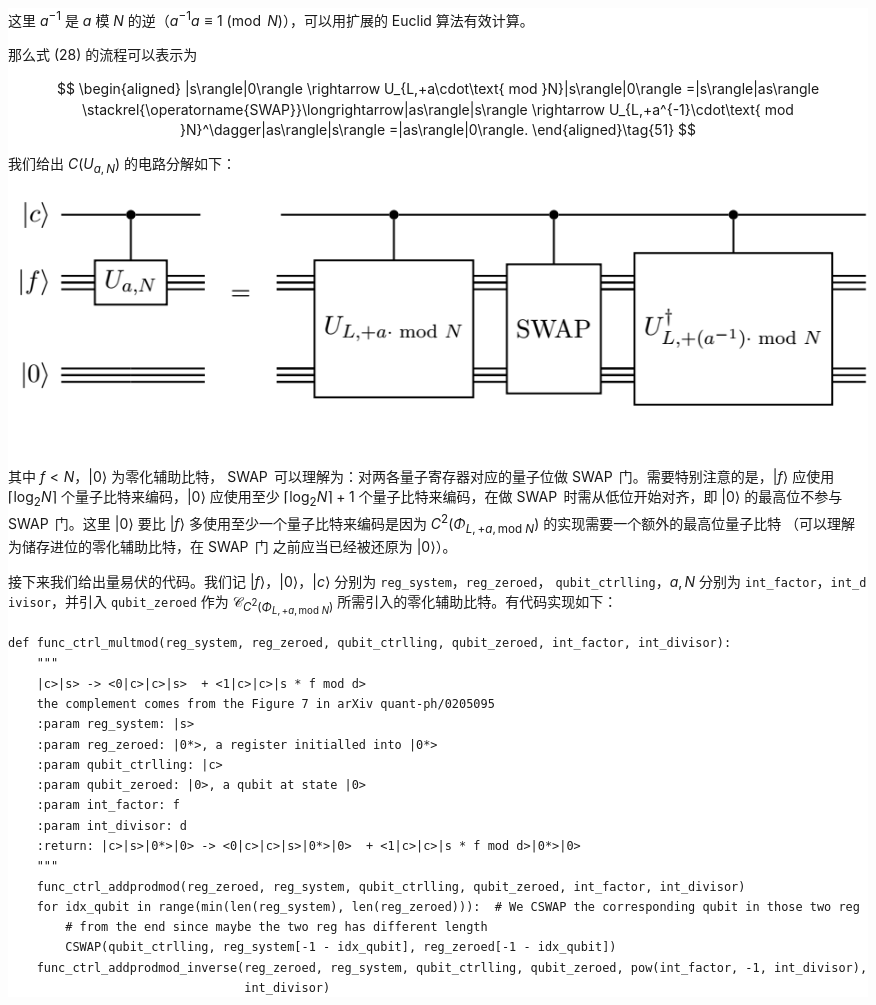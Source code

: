 这里 $a^{-1}$ 是 $a$ 模 $N$ 的逆（$a^{-1}a\equiv1\pmod N$），可以用扩展的 Euclid 算法有效计算。

那么式 $(28)$ 的流程可以表示为

$$
\begin{aligned}
|s\rangle|0\rangle
\rightarrow U_{L,+a\cdot\text{ mod }N}|s\rangle|0\rangle
=|s\rangle|as\rangle
\stackrel{\operatorname{SWAP}}\longrightarrow|as\rangle|s\rangle
\rightarrow U_{L,+a^{-1}\cdot\text{ mod }N}^\dagger|as\rangle|s\rangle
=|as\rangle|0\rangle.
\end{aligned}\tag{51}
$$

我们给出 $C(U_{a,N})$ 的电路分解如下：

![$C^2(\Phi_{+a,\text{mod }N})$](figures/UaN.png)

其中 $f < N$，$|0\rangle$ 为零化辅助比特， $\operatorname{SWAP}$ 可以理解为：对两各量子寄存器对应的量子位做 $\operatorname{SWAP}$ 门。需要特别注意的是，$|f\rangle$ 应使用 $\lceil\log_2 N\rceil$ 个量子比特来编码，$|0\rangle$ 应使用至少 $\lceil\log_2 N\rceil+1$ 个量子比特来编码，在做 $\operatorname{SWAP}$ 时需从低位开始对齐，即 $|0\rangle$ 的最高位不参与 $\operatorname{SWAP}$ 门。这里 $|0\rangle$ 要比 $|f\rangle$ 多使用至少一个量子比特来编码是因为 $C^2(\Phi_{L,+a,\text{mod }N})$ 的实现需要一个额外的最高位量子比特 （可以理解为储存进位的零化辅助比特，在 $\operatorname{SWAP}$ 门 之前应当已经被还原为 $|0\rangle$）。

接下来我们给出量易伏的代码。我们记 $|f\rangle$，$|0\rangle$，$|c\rangle$ 分别为 ```reg_system```，```reg_zeroed```， ```qubit_ctrlling```，$a,N$ 分别为 ```int_factor```，```int_divisor```，并引入 ```qubit_zeroed``` 作为 $\mathcal C_{C^2(\Phi_{L,+a,\text{mod }N})}$ 所需引入的零化辅助比特。有代码实现如下：

```python{.line-numbers}
def func_ctrl_multmod(reg_system, reg_zeroed, qubit_ctrlling, qubit_zeroed, int_factor, int_divisor):
    """
    |c>|s> -> <0|c>|c>|s>  + <1|c>|c>|s * f mod d>
    the complement comes from the Figure 7 in arXiv quant-ph/0205095
    :param reg_system: |s>
    :param reg_zeroed: |0*>, a register initialled into |0*>
    :param qubit_ctrlling: |c>
    :param qubit_zeroed: |0>, a qubit at state |0>
    :param int_factor: f
    :param int_divisor: d
    :return: |c>|s>|0*>|0> -> <0|c>|c>|s>|0*>|0>  + <1|c>|c>|s * f mod d>|0*>|0>
    """
    func_ctrl_addprodmod(reg_zeroed, reg_system, qubit_ctrlling, qubit_zeroed, int_factor, int_divisor)
    for idx_qubit in range(min(len(reg_system), len(reg_zeroed))):  # We CSWAP the corresponding qubit in those two reg
        # from the end since maybe the two reg has different length
        CSWAP(qubit_ctrlling, reg_system[-1 - idx_qubit], reg_zeroed[-1 - idx_qubit])
    func_ctrl_addprodmod_inverse(reg_zeroed, reg_system, qubit_ctrlling, qubit_zeroed, pow(int_factor, -1, int_divisor),
                                 int_divisor)
```